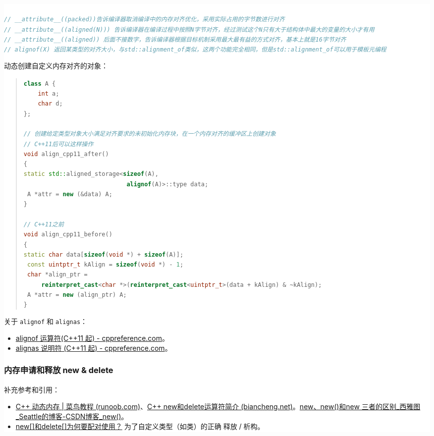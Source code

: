 ```c++

// __attribute__((packed))告诉编译器取消编译中的内存对齐优化，采用实际占用的字节数进行对齐
// __attribute__((aligned(N))) 告诉编译器在编译过程中按照N字节对齐，经过测试这个N只有大于结构体中最大的变量的大小才有用
// __attribute__((aligned)) 后面不接数字，告诉编译器根据目标机制采用最大最有益的方式对齐，基本上就是16字节对齐
// alignof(X) 返回某类型的对齐大小，与std::alignment_of类似，这两个功能完全相同，但是std::alignment_of可以用于模板元编程
```



动态创建自定义内存对齐的对象：

> ```c++
> class A {
>     int a;
>     char d;
> };
> 
> // 创建给定类型对象大小满足对齐要求的未初始化内存块，在一个内存对齐的缓冲区上创建对象
> // C++11后可以这样操作
> void align_cpp11_after()
> {
> static std::aligned_storage<sizeof(A),
>                              alignof(A)>::type data;
>  A *attr = new (&data) A;
> }
> 
> // C++11之前
> void align_cpp11_before()
> {
> static char data[sizeof(void *) + sizeof(A)];
>  const uintptr_t kAlign = sizeof(void *) - 1;
>  char *align_ptr =
>      reinterpret_cast<char *>(reinterpret_cast<uintptr_t>(data + kAlign) & ~kAlign);
>  A *attr = new (align_ptr) A;
> }
> ```



关于 `alignof` 和 `alignas`：

- [alignof 运算符(C++11 起) - cppreference.com](https://zh.cppreference.com/w/cpp/language/alignof)。
- [alignas 说明符 (C++11 起) - cppreference.com](https://zh.cppreference.com/w/cpp/language/alignas)。



### 内存申请和释放 new & delete

补充参考和引用：

- [C++ 动态内存 | 菜鸟教程 (runoob.com)](https://www.runoob.com/cplusplus/cpp-dynamic-memory.html)、[C++ new和delete运算符简介 (biancheng.net)](http://c.biancheng.net/view/2199.html)。[new、new()和new 三者的区别_西雅图_Seattle的博客-CSDN博客_new()](https://blog.csdn.net/Seattle_panchaoyi/article/details/51703015)。
- [new[]和delete[]为何要配对使用？](https://mp.weixin.qq.com/s?__biz=MzkyODU5MTYxMA==&mid=2247492989&idx=1&sn=35cdef727c312378fd7f29cafa8103d0&source=41#wechat_redirect) 为了自定义类型（如类）的正确 释放 / 析构。

